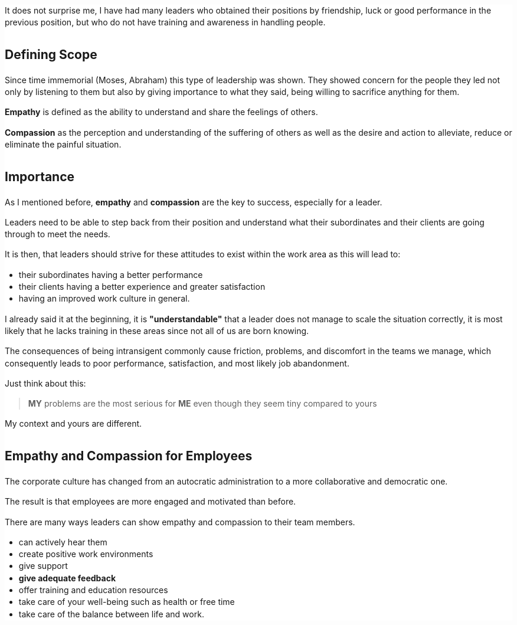 It does not surprise me, I have had many leaders who obtained their positions by friendship, luck or good performance in the previous position, but who do not have training and awareness in handling people.

## Defining Scope

Since time immemorial (Moses, Abraham) this type of leadership was shown. They showed concern for the people they led not only by listening to them but also by giving importance to what they said, being willing to sacrifice anything for them.

**Empathy** is defined as the ability to understand and share the feelings of others.

**Compassion** as the perception and understanding of the suffering of others as well as the desire and action to alleviate, reduce or eliminate the painful situation.

## Importance

As I mentioned before, **empathy** and **compassion** are the key to success, especially for a leader.

Leaders need to be able to step back from their position and understand what their subordinates and their clients are going through to meet the needs.

It is then, that leaders should strive for these attitudes to exist within the work area as this will lead to:
- their subordinates having a better performance
- their clients having a better experience and greater satisfaction
- having an improved work culture in general.

I already said it at the beginning, it is __"understandable"__ that a leader does not manage to scale the situation correctly, it is most likely that he lacks training in these areas since not all of us are born knowing.

The consequences of being intransigent commonly cause friction, problems, and discomfort in the teams we manage, which consequently leads to poor performance, satisfaction, and most likely job abandonment.

Just think about this:

> **MY** problems are the most serious for **ME** even though they seem tiny compared to yours

My context and yours are different.

## Empathy and Compassion for Employees

The corporate culture has changed from an autocratic administration to a more collaborative and democratic one.

The result is that employees are more engaged and motivated than before.

There are many ways leaders can show empathy and compassion to their team members.

- can actively hear them
- create positive work environments
- give support
- **give adequate feedback**
- offer training and education resources
- take care of your well-being such as health or free time
- take care of the balance between life and work.
